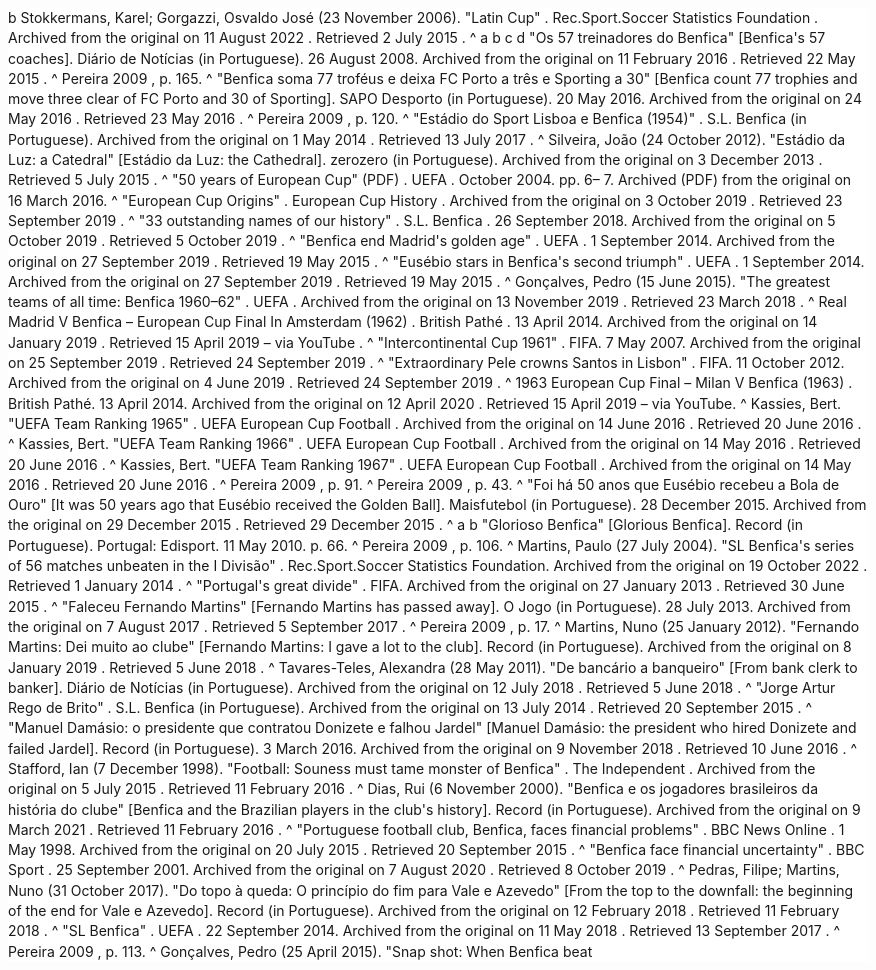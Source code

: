 b Stokkermans, Karel; Gorgazzi, Osvaldo José (23 November 2006). "Latin Cup" . Rec.Sport.Soccer Statistics Foundation . Archived from the original on 11 August 2022 . Retrieved 2 July 2015 . ^ a b c d "Os 57 treinadores do Benfica" [Benfica's 57 coaches]. Diário de Notícias (in Portuguese). 26 August 2008. Archived from the original on 11 February 2016 . Retrieved 22 May 2015 . ^ Pereira 2009 , p. 165. ^ "Benfica soma 77 troféus e deixa FC Porto a três e Sporting a 30" [Benfica count 77 trophies and move three clear of FC Porto and 30 of Sporting]. SAPO Desporto (in Portuguese). 20 May 2016. Archived from the original on 24 May 2016 . Retrieved 23 May 2016 . ^ Pereira 2009 , p. 120. ^ "Estádio do Sport Lisboa e Benfica (1954)" . S.L. Benfica (in Portuguese). Archived from the original on 1 May 2014 . Retrieved 13 July 2017 . ^ Silveira, João (24 October 2012). "Estádio da Luz: a Catedral" [Estádio da Luz: the Cathedral]. zerozero (in Portuguese). Archived from the original on 3 December 2013 . Retrieved 5 July 2015 . ^ "50 years of European Cup" (PDF) . UEFA . October 2004. pp. 6– 7. Archived (PDF) from the original on 16 March 2016. ^ "European Cup Origins" . European Cup History . Archived from the original on 3 October 2019 . Retrieved 23 September 2019 . ^ "33 outstanding names of our history" . S.L. Benfica . 26 September 2018. Archived from the original on 5 October 2019 . Retrieved 5 October 2019 . ^ "Benfica end Madrid's golden age" . UEFA . 1 September 2014. Archived from the original on 27 September 2019 . Retrieved 19 May 2015 . ^ "Eusébio stars in Benfica's second triumph" . UEFA . 1 September 2014. Archived from the original on 27 September 2019 . Retrieved 19 May 2015 . ^ Gonçalves, Pedro (15 June 2015). "The greatest teams of all time: Benfica 1960–62" . UEFA . Archived from the original on 13 November 2019 . Retrieved 23 March 2018 . ^ Real Madrid V Benfica – European Cup Final In Amsterdam (1962) . British Pathé . 13 April 2014. Archived from the original on 14 January 2019 . Retrieved 15 April 2019 – via YouTube . ^ "Intercontinental Cup 1961" . FIFA. 7 May 2007. Archived from the original on 25 September 2019 . Retrieved 24 September 2019 . ^ "Extraordinary Pele crowns Santos in Lisbon" . FIFA. 11 October 2012. Archived from the original on 4 June 2019 . Retrieved 24 September 2019 . ^ 1963 European Cup Final – Milan V Benfica (1963) . British Pathé. 13 April 2014. Archived from the original on 12 April 2020 . Retrieved 15 April 2019 – via YouTube. ^ Kassies, Bert. "UEFA Team Ranking 1965" . UEFA European Cup Football . Archived from the original on 14 June 2016 . Retrieved 20 June 2016 . ^ Kassies, Bert. "UEFA Team Ranking 1966" . UEFA European Cup Football . Archived from the original on 14 May 2016 . Retrieved 20 June 2016 . ^ Kassies, Bert. "UEFA Team Ranking 1967" . UEFA European Cup Football . Archived from the original on 14 May 2016 . Retrieved 20 June 2016 . ^ Pereira 2009 , p. 91. ^ Pereira 2009 , p. 43. ^ "Foi há 50 anos que Eusébio recebeu a Bola de Ouro" [It was 50 years ago that Eusébio received the Golden Ball]. Maisfutebol (in Portuguese). 28 December 2015. Archived from the original on 29 December 2015 . Retrieved 29 December 2015 . ^ a b "Glorioso Benfica" [Glorious Benfica]. Record (in Portuguese). Portugal: Edisport. 11 May 2010. p. 66. ^ Pereira 2009 , p. 106. ^ Martins, Paulo (27 July 2004). "SL Benfica's series of 56 matches unbeaten in the I Divisão" . Rec.Sport.Soccer Statistics Foundation. Archived from the original on 19 October 2022 . Retrieved 1 January 2014 . ^ "Portugal's great divide" . FIFA. Archived from the original on 27 January 2013 . Retrieved 30 June 2015 . ^ "Faleceu Fernando Martins" [Fernando Martins has passed away]. O Jogo (in Portuguese). 28 July 2013. Archived from the original on 7 August 2017 . Retrieved 5 September 2017 . ^ Pereira 2009 , p. 17. ^ Martins, Nuno (25 January 2012). "Fernando Martins: Dei muito ao clube" [Fernando Martins: I gave a lot to the club]. Record (in Portuguese). Archived from the original on 8 January 2019 . Retrieved 5 June 2018 . ^ Tavares-Teles, Alexandra (28 May 2011). "De bancário a banqueiro" [From bank clerk to banker]. Diário de Notícias (in Portuguese). Archived from the original on 12 July 2018 . Retrieved 5 June 2018 . ^ "Jorge Artur Rego de Brito" . S.L. Benfica (in Portuguese). Archived from the original on 13 July 2014 . Retrieved 20 September 2015 . ^ "Manuel Damásio: o presidente que contratou Donizete e falhou Jardel" [Manuel Damásio: the president who hired Donizete and failed Jardel]. Record (in Portuguese). 3 March 2016. Archived from the original on 9 November 2018 . Retrieved 10 June 2016 . ^ Stafford, Ian (7 December 1998). "Football: Souness must tame monster of Benfica" . The Independent . Archived from the original on 5 July 2015 . Retrieved 11 February 2016 . ^ Dias, Rui (6 November 2000). "Benfica e os jogadores brasileiros da história do clube" [Benfica and the Brazilian players in the club's history]. Record (in Portuguese). Archived from the original on 9 March 2021 . Retrieved 11 February 2016 . ^ "Portuguese football club, Benfica, faces financial problems" . BBC News Online . 1 May 1998. Archived from the original on 20 July 2015 . Retrieved 20 September 2015 . ^ "Benfica face financial uncertainty" . BBC Sport . 25 September 2001. Archived from the original on 7 August 2020 . Retrieved 8 October 2019 . ^ Pedras, Filipe; Martins, Nuno (31 October 2017). "Do topo à queda: O princípio do fim para Vale e Azevedo" [From the top to the downfall: the beginning of the end for Vale e Azevedo]. Record (in Portuguese). Archived from the original on 12 February 2018 . Retrieved 11 February 2018 . ^ "SL Benfica" . UEFA . 22 September 2014. Archived from the original on 11 May 2018 . Retrieved 13 September 2017 . ^ Pereira 2009 , p. 113. ^ Gonçalves, Pedro (25 April 2015). "Snap shot: When Benfica beat